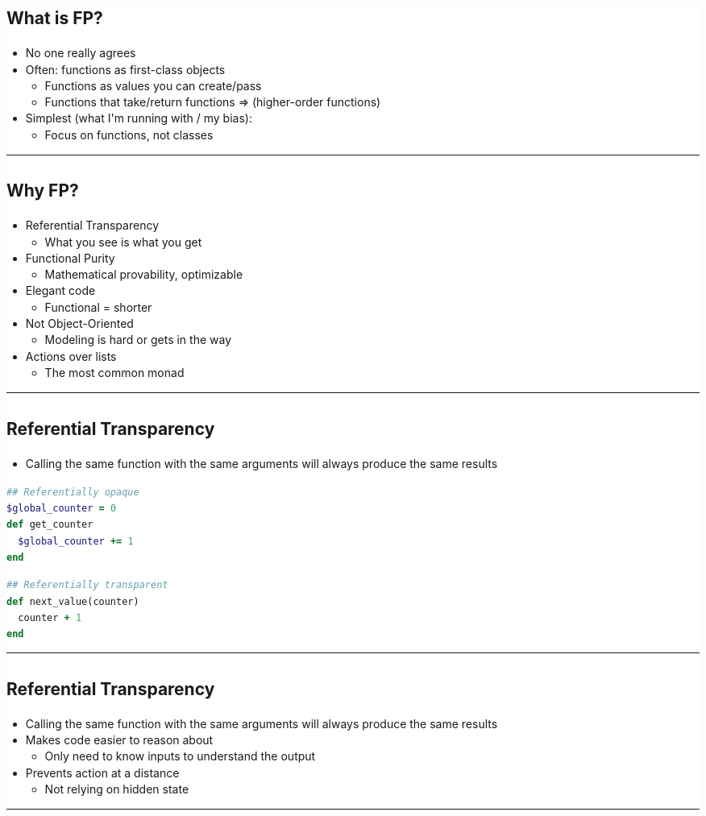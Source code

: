 
## What is FP?
- No one really agrees
- Often: functions as first-class objects
    - Functions as values you can create/pass
    - Functions that take/return functions => (higher-order functions)
- Simplest (what I'm running with / my bias):
    - Focus on functions, not classes

---

## Why FP?
- Referential Transparency
    - What you see is what you get
- Functional Purity
    - Mathematical provability, optimizable
- Elegant code
    - Functional = shorter
- Not Object-Oriented
    - Modeling is hard or gets in the way
- Actions over lists
    - The most common monad

---

## Referential Transparency
- Calling the same function with the same arguments will always produce the
  same results

```ruby
## Referentially opaque
$global_counter = 0
def get_counter
  $global_counter += 1
end
```

```ruby
## Referentially transparent
def next_value(counter)
  counter + 1
end
```

---

## Referential Transparency
- Calling the same function with the same arguments will always produce the same results
- Makes code easier to reason about
    - Only need to know inputs to understand the output
- Prevents action at a distance
    - Not relying on hidden state

---